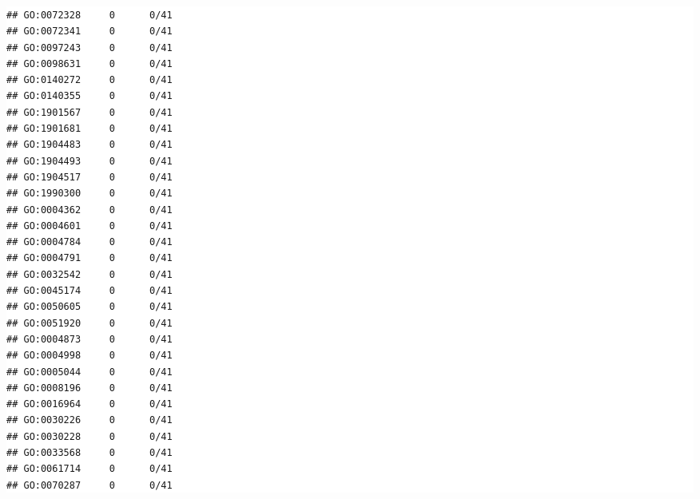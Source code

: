     ## GO:0072328     0      0/41
    ## GO:0072341     0      0/41
    ## GO:0097243     0      0/41
    ## GO:0098631     0      0/41
    ## GO:0140272     0      0/41
    ## GO:0140355     0      0/41
    ## GO:1901567     0      0/41
    ## GO:1901681     0      0/41
    ## GO:1904483     0      0/41
    ## GO:1904493     0      0/41
    ## GO:1904517     0      0/41
    ## GO:1990300     0      0/41
    ## GO:0004362     0      0/41
    ## GO:0004601     0      0/41
    ## GO:0004784     0      0/41
    ## GO:0004791     0      0/41
    ## GO:0032542     0      0/41
    ## GO:0045174     0      0/41
    ## GO:0050605     0      0/41
    ## GO:0051920     0      0/41
    ## GO:0004873     0      0/41
    ## GO:0004998     0      0/41
    ## GO:0005044     0      0/41
    ## GO:0008196     0      0/41
    ## GO:0016964     0      0/41
    ## GO:0030226     0      0/41
    ## GO:0030228     0      0/41
    ## GO:0033568     0      0/41
    ## GO:0061714     0      0/41
    ## GO:0070287     0      0/41